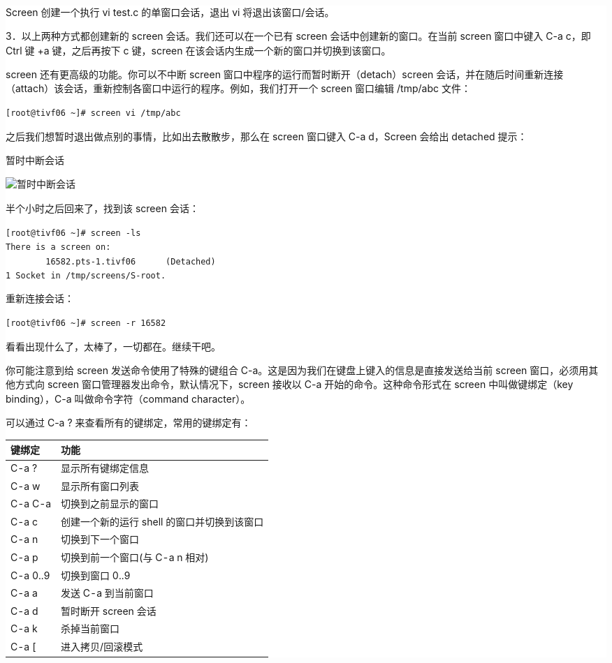 Screen 创建一个执行 vi test.c 的单窗口会话，退出 vi 将退出该窗口/会话。

3．以上两种方式都创建新的 screen 会话。我们还可以在一个已有 screen 会话中创建新的窗口。在当前 screen 窗口中键入 C-a c，即 Ctrl 键 +a 键，之后再按下 c 键，screen 在该会话内生成一个新的窗口并切换到该窗口。

screen 还有更高级的功能。你可以不中断 screen 窗口中程序的运行而暂时断开（detach）screen 会话，并在随后时间重新连接（attach）该会话，重新控制各窗口中运行的程序。例如，我们打开一个 screen 窗口编辑 /tmp/abc 文件：

```console
[root@tivf06 ~]# screen vi /tmp/abc
```

之后我们想暂时退出做点别的事情，比如出去散散步，那么在 screen 窗口键入 C-a d，Screen 会给出 detached 提示：

暂时中断会话

![暂时中断会话](https://web.archive.org/web/20200427010341im_/https://www.ibm.com/developerworks/cn/linux/l-cn-screen/vi.jpg)

半个小时之后回来了，找到该 screen 会话：

```console
[root@tivf06 ~]# screen -ls
There is a screen on:
        16582.pts-1.tivf06      (Detached)
1 Socket in /tmp/screens/S-root.
```

重新连接会话：

```console
[root@tivf06 ~]# screen -r 16582
```

看看出现什么了，太棒了，一切都在。继续干吧。

你可能注意到给 screen 发送命令使用了特殊的键组合 C-a。这是因为我们在键盘上键入的信息是直接发送给当前 screen 窗口，必须用其他方式向 screen 窗口管理器发出命令，默认情况下，screen 接收以 C-a 开始的命令。这种命令形式在 screen 中叫做键绑定（key binding），C-a 叫做命令字符（command character）。

可以通过 C-a ? 来查看所有的键绑定，常用的键绑定有：

| 键绑定   | 功能                                        |
| :------- | :------------------------------------------ |
| C-a ?    | 显示所有键绑定信息                          |
| C-a w    | 显示所有窗口列表                            |
| C-a C-a  | 切换到之前显示的窗口                        |
| C-a c    | 创建一个新的运行 shell 的窗口并切换到该窗口 |
| C-a n    | 切换到下一个窗口                            |
| C-a p    | 切换到前一个窗口(与 C-a n 相对)             |
| C-a 0..9 | 切换到窗口 0..9                             |
| C-a a    | 发送 C-a 到当前窗口                         |
| C-a d    | 暂时断开 screen 会话                        |
| C-a k    | 杀掉当前窗口                                |
| C-a [    | 进入拷贝/回滚模式                           |
